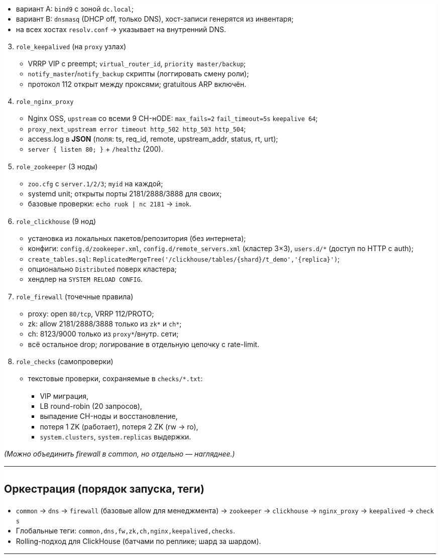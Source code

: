    * вариант A: `bind9` с зоной `dc.local`;
   * вариант B: `dnsmasq` (DHCP off, только DNS), хост-записи генерятся из инвентаря;
   * на всех хостах `resolv.conf` → указывает на внутренний DNS.

3. `role_keepalived` (на `proxy` узлах)

   * VRRP VIP с preempt; `virtual_router_id`, `priority master/backup`;
   * `notify_master`/`notify_backup` скрипты (логгировать смену роли);
   * протокол 112 открыт между проксями; gratuitous ARP включён.

4. `role_nginx_proxy`

   * Nginx OSS, `upstream` со всеми 9 CH-нODE: `max_fails=2` `fail_timeout=5s` `keepalive 64`;
   * `proxy_next_upstream error timeout http_502 http_503 http_504`;
   * access.log в **JSON** (поля: ts, req_id, remote, upstream_addr, status, rt, urt);
   * `server { listen 80; }` + `/healthz` (200).

5. `role_zookeeper` (3 ноды)

   * `zoo.cfg` с `server.1/2/3`; `myid` на каждой;
   * systemd unit; открыты порты 2181/2888/3888 для своих;
   * базовые проверки: `echo ruok | nc 2181` → `imok`.

6. `role_clickhouse` (9 нод)

   * установка из локальных пакетов/репозитория (без интернета);
   * конфиги: `config.d/zookeeper.xml`, `config.d/remote_servers.xml` (кластер 3×3), `users.d/*` (доступ по HTTP с auth);
   * `create_tables.sql`: `ReplicatedMergeTree('/clickhouse/tables/{shard}/t_demo','{replica}')`;
   * опционально `Distributed` поверх кластера;
   * хендлер на `SYSTEM RELOAD CONFIG`.

7. `role_firewall` (точечные правила)

   * proxy: open `80/tcp`, VRRP 112/PROTO;
   * zk: allow 2181/2888/3888 только из `zk*` и `ch*`;
   * ch: 8123/9000 только из `proxy*`/внутр. сети;
   * всё остальное drop; логирование в отдельную цепочку с rate-limit.

8. `role_checks` (самопроверки)

   * текстовые проверки, сохраняемые в `checks/*.txt`:

     * VIP миграция,
     * LB round-robin (20 запросов),
     * выпадение CH-ноды и восстановление,
     * потеря 1 ZK (работает), потеря 2 ZK (rw → ro),
     * `system.clusters`, `system.replicas` выдержки.

*(Можно объединить firewall в common, но отдельно — нагляднее.)*

---

## Оркестрация (порядок запуска, теги)

* `common` → `dns` → `firewall` (базовые allow для менеджмента) → `zookeeper` → `clickhouse` → `nginx_proxy` → `keepalived` → `checks`
* Глобальные теги: `common,dns,fw,zk,ch,nginx,keepalived,checks`.
* Rolling-подход для ClickHouse (батчами по реплике; шард за шардом).

---
